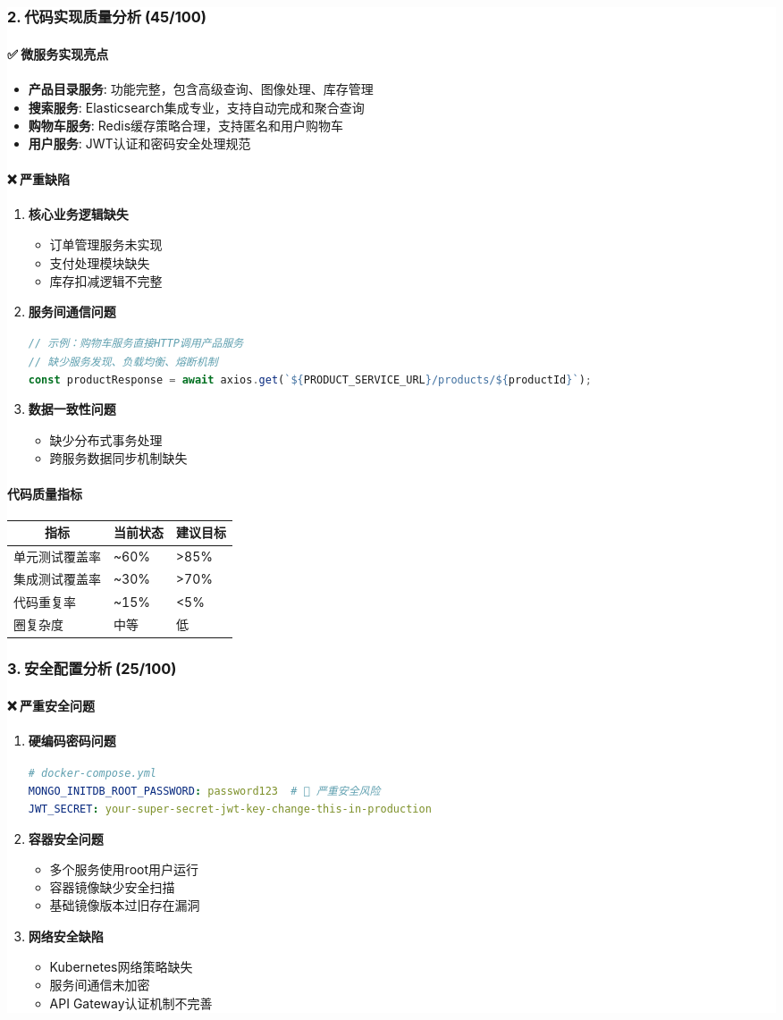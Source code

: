 ### 2. 代码实现质量分析 (45/100)

#### ✅ 微服务实现亮点
- **产品目录服务**: 功能完整，包含高级查询、图像处理、库存管理
- **搜索服务**: Elasticsearch集成专业，支持自动完成和聚合查询
- **购物车服务**: Redis缓存策略合理，支持匿名和用户购物车
- **用户服务**: JWT认证和密码安全处理规范

#### ❌ 严重缺陷
1. **核心业务逻辑缺失**
   - 订单管理服务未实现
   - 支付处理模块缺失
   - 库存扣减逻辑不完整

2. **服务间通信问题**
   ```javascript
   // 示例：购物车服务直接HTTP调用产品服务
   // 缺少服务发现、负载均衡、熔断机制
   const productResponse = await axios.get(`${PRODUCT_SERVICE_URL}/products/${productId}`);
   ```

3. **数据一致性问题**
   - 缺少分布式事务处理
   - 跨服务数据同步机制缺失

#### 代码质量指标
| 指标 | 当前状态 | 建议目标 |
|------|----------|----------|
| 单元测试覆盖率 | ~60% | >85% |
| 集成测试覆盖率 | ~30% | >70% |
| 代码重复率 | ~15% | <5% |
| 圈复杂度 | 中等 | 低 |

### 3. 安全配置分析 (25/100)

#### ❌ 严重安全问题
1. **硬编码密码问题**
   ```yaml
   # docker-compose.yml
   MONGO_INITDB_ROOT_PASSWORD: password123  # 🚨 严重安全风险
   JWT_SECRET: your-super-secret-jwt-key-change-this-in-production
   ```

2. **容器安全问题**
   - 多个服务使用root用户运行
   - 容器镜像缺少安全扫描
   - 基础镜像版本过旧存在漏洞

3. **网络安全缺陷**
   - Kubernetes网络策略缺失
   - 服务间通信未加密
   - API Gateway认证机制不完善

